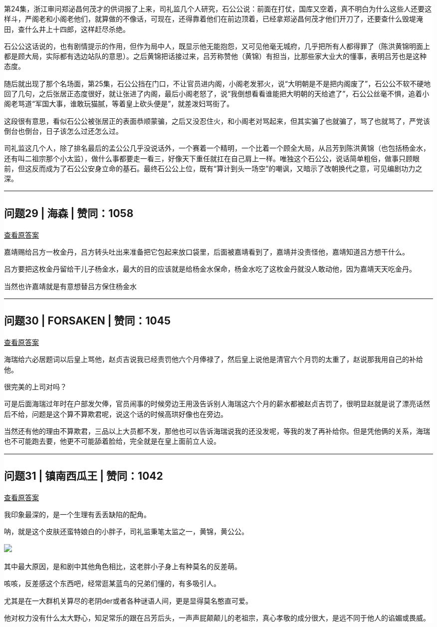 第24集，浙江审问郑泌昌何茂才的供词报了上来，司礼监几个人研究，石公公说：前面在打仗，国库又空着，真不明白为什么这些人还要这样斗，严阁老和小阁老他们，就算做的不像话，可现在，还得靠着他们在前边顶着，已经拿郑泌昌何茂才他们开刀了，还要查什么毁堤淹田，查什么井上十四郎，这样赶尽杀绝。

石公公这话说的，也有剧情提示的作用，但作为局中人，既显示他无能抱怨，又可见他毫无城府，几乎把所有人都得罪了（陈洪黄锦明面上都是顾大局，实际都有选边站队的意思）。之后黄锦把话接过来，吕芳称赞他（黄锦）有担当，比那些家大业大的懂事，表明吕芳也是这种态度。

随后就出现了那个名场面，第25集，石公公挡在门口，不让官员进内阁，小阁老发邪火，说“大明朝是不是把内阁废了”，石公公不软不硬地回了几句，之后张居正态度很好，就让张进了内阁，最后小阁老怒了，说“我倒想看看谁能把大明朝的天给遮了”，石公公丝毫不惧，追着小阁老骂道“军国大事，谁敢玩猫腻，等着皇上砍头便是”，就差泼妇骂街了。

这段很有意思，看似石公公被张居正的表面恭顺蒙骗，之后又没忍住火，和小阁老对骂起来，但其实骗了也就骗了，骂了也就骂了，严党该倒台也倒台，日子该怎么过还怎么过。

司礼监这几个人，除了排名最后的孟公公几乎没说话外，一个赛着一个精明，一个比着一个顾全大局，从吕芳到陈洪黄锦（也包括杨金水，还有叫二祖宗那个小太监），做什么事都要走一看三，好像天下重任就扛在自己肩上一样。唯独这个石公公，说话简单粗俗，做事只顾眼前，但这反而成为了石公公安身立命的基石。最终石公公上位，既有“算计到头一场空”的嘲讽，又暗示了改朝换代之意，可见编剧功力之深。

---

## 问题29 | 海森 | 赞同：1058

[查看原答案](https://www.zhihu.com/question/603826224/answer/1901425184277242828)

嘉靖赐给吕方一枚金丹，吕方转头吐出来准备把它包起来放口袋里，后面被嘉靖看到了，嘉靖并没责怪他，嘉靖知道吕方想干什么。

吕方要把这枚金丹留给干儿子杨金水，最大的目的应该就是给杨金水保命，杨金水吃了这枚金丹就没人敢动他，因为嘉靖天天吃金丹。

当然也许嘉靖就是有意想替吕方保住杨金水

---

## 问题30 | FORSAKEN | 赞同：1045

[查看原答案](https://www.zhihu.com/question/603826224/answer/3551746856)

海瑞给六必居题词以后皇上骂他，赵贞吉说我已经责罚他六个月俸禄了，然后皇上说他是清官六个月罚的太重了，赵说那我用自己的补给他。

很完美的上司对吗？

可是后面海瑞过年时在户部发欠俸，官员闹事的时候旁边王用汲告诉别人海瑞这六个月的薪水都被赵贞吉罚了，很明显赵就是说了漂亮话然后不给，问题是这个算不算欺君呢，说这个话的时候高珙好像也在旁边。

当然还有他的理由不算欺君，三品以上大员都不发，那他也可以告诉海瑞说我的还没发呢，等我的发了再补给你。但是凭他俩的关系，海瑞也不可能跑去要，他更不可能舔着脸给，完全就是在皇上面前立人设。

---

## 问题31 | 镇南西瓜王 | 赞同：1042

[查看原答案](https://www.zhihu.com/question/603826224/answer/3060734085)

我印象最深的，是一个生理有丢丢缺陷的配角。

呐，就是这个皮肤还蛮特娘白的小胖子，司礼监秉笔太监之一，黄锦，黄公公。

![](https://pica.zhimg.com/50/v2-e8feea7961c1830c22aa1fbe989a949c_720w.jpg?source=1def8aca)  

其中最大原因，是和剧中其他角色相比，这老胖小子身上有种莫名的反差萌。

咳咳，反差感这个东西吧，经常逛某蓝鸟的兄弟们懂的，有多吸引人。

尤其是在一大群机关算尽的老阴der或者各种谜语人间，更是显得莫名憨直可爱。

他对权力没有什么太大野心，知足常乐的跟在吕芳后头，一声声屁颠颠儿的老祖宗，真心孝敬的成分很大，是远不同于他人的谄媚或畏威。
